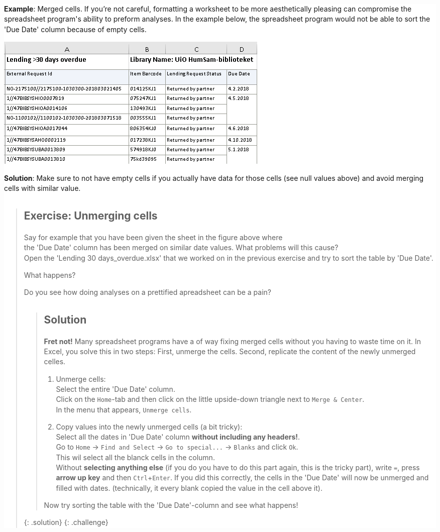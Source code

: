 **Example**: Merged cells. If you’re not careful, formatting a worksheet to be more aesthetically pleasing can compromise the spreadsheet program's ability to preform analyses. In the example below, the spreadsheet program would not be able to sort the 'Due Date' column because of empty cells.

![merged cells](../fig/02-common-mistakes_merging.png)

**Solution**:  Make sure to not have empty cells if you actually have data for those cells (see null values above) and avoid merging cells with similar value.

> ## Exercise: Unmerging cells ##
> 
> Say for example that you have been given the sheet in the figure above where  
> the 'Due Date' column has been merged on similar date values. What problems will this cause?  
> Open the 'Lending 30 days_overdue.xlsx' that we worked on in the previous exercise and try to sort the table by 'Due Date'.  
>   
> What happens?
>
> Do you see how doing analyses on a prettified apreadsheet can be a pain?  
>
> > ## Solution
> > **Fret not!** Many spreadsheet programs have a of way fixing merged cells without you having to waste time on it.
> > In Excel, you solve this in two steps: First, unmerge the cells. Second, replicate the content of the newly unmerged celles.
> > 1. Unmerge cells:  
> >   Select the entire 'Due Date' column.  
> >   Click on the `Home`-tab and then click on the little upside-down triangle next to `Merge & Center`.  
> >   In the menu that appears, `Unmerge cells`.  
> > 
> > 2. Copy values into the newly unmerged cells (a bit tricky):  
> >   Select all the dates in 'Due Date' column **without including any headers!**.  
> >   Go to `Home` -> `Find and Select` -> `Go to special...` -> `Blanks` and click `Ok`.  
> >   This wil select all the blanck cells in the column.  
> >   Without **selecting anything else**  (if you do you have to do this part again, 
> >   this is the tricky part), write `=`, press **arrow up key** and then `Ctrl`+`Enter`.
> >   If you did this correctly, the cells in the 'Due Date' will now be unmerged and filled with dates. 
> >   (technically, it every blank copied the value in the cell above it).
> >
> >   Now try sorting the table with the 'Due Date'-column and see what happens!
> > 
> {: .solution}
{: .challenge}
